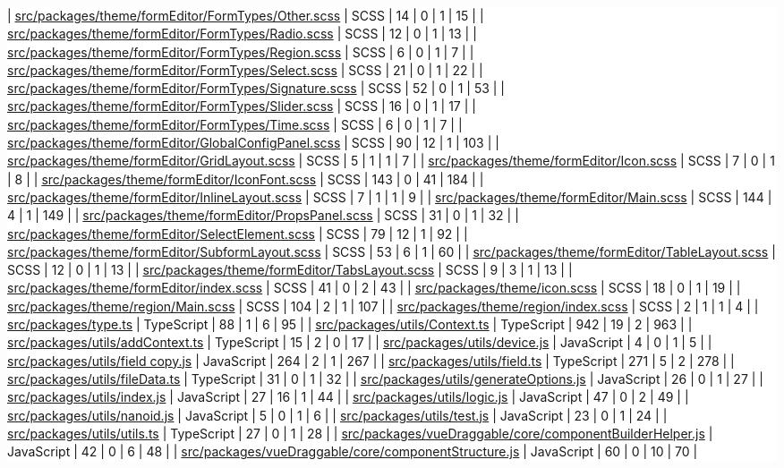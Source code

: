 | [src/packages/theme/formEditor/FormTypes/Other.scss](/src/packages/theme/formEditor/FormTypes/Other.scss) | SCSS | 14 | 0 | 1 | 15 |
| [src/packages/theme/formEditor/FormTypes/Radio.scss](/src/packages/theme/formEditor/FormTypes/Radio.scss) | SCSS | 12 | 0 | 1 | 13 |
| [src/packages/theme/formEditor/FormTypes/Region.scss](/src/packages/theme/formEditor/FormTypes/Region.scss) | SCSS | 6 | 0 | 1 | 7 |
| [src/packages/theme/formEditor/FormTypes/Select.scss](/src/packages/theme/formEditor/FormTypes/Select.scss) | SCSS | 21 | 0 | 1 | 22 |
| [src/packages/theme/formEditor/FormTypes/Signature.scss](/src/packages/theme/formEditor/FormTypes/Signature.scss) | SCSS | 52 | 0 | 1 | 53 |
| [src/packages/theme/formEditor/FormTypes/Slider.scss](/src/packages/theme/formEditor/FormTypes/Slider.scss) | SCSS | 16 | 0 | 1 | 17 |
| [src/packages/theme/formEditor/FormTypes/Time.scss](/src/packages/theme/formEditor/FormTypes/Time.scss) | SCSS | 6 | 0 | 1 | 7 |
| [src/packages/theme/formEditor/GlobalConfigPanel.scss](/src/packages/theme/formEditor/GlobalConfigPanel.scss) | SCSS | 90 | 12 | 1 | 103 |
| [src/packages/theme/formEditor/GridLayout.scss](/src/packages/theme/formEditor/GridLayout.scss) | SCSS | 5 | 1 | 1 | 7 |
| [src/packages/theme/formEditor/Icon.scss](/src/packages/theme/formEditor/Icon.scss) | SCSS | 7 | 0 | 1 | 8 |
| [src/packages/theme/formEditor/IconFont.scss](/src/packages/theme/formEditor/IconFont.scss) | SCSS | 143 | 0 | 41 | 184 |
| [src/packages/theme/formEditor/InlineLayout.scss](/src/packages/theme/formEditor/InlineLayout.scss) | SCSS | 7 | 1 | 1 | 9 |
| [src/packages/theme/formEditor/Main.scss](/src/packages/theme/formEditor/Main.scss) | SCSS | 144 | 4 | 1 | 149 |
| [src/packages/theme/formEditor/PropsPanel.scss](/src/packages/theme/formEditor/PropsPanel.scss) | SCSS | 31 | 0 | 1 | 32 |
| [src/packages/theme/formEditor/SelectElement.scss](/src/packages/theme/formEditor/SelectElement.scss) | SCSS | 79 | 12 | 1 | 92 |
| [src/packages/theme/formEditor/SubformLayout.scss](/src/packages/theme/formEditor/SubformLayout.scss) | SCSS | 53 | 6 | 1 | 60 |
| [src/packages/theme/formEditor/TableLayout.scss](/src/packages/theme/formEditor/TableLayout.scss) | SCSS | 12 | 0 | 1 | 13 |
| [src/packages/theme/formEditor/TabsLayout.scss](/src/packages/theme/formEditor/TabsLayout.scss) | SCSS | 9 | 3 | 1 | 13 |
| [src/packages/theme/formEditor/index.scss](/src/packages/theme/formEditor/index.scss) | SCSS | 41 | 0 | 2 | 43 |
| [src/packages/theme/icon.scss](/src/packages/theme/icon.scss) | SCSS | 18 | 0 | 1 | 19 |
| [src/packages/theme/region/Main.scss](/src/packages/theme/region/Main.scss) | SCSS | 104 | 2 | 1 | 107 |
| [src/packages/theme/region/index.scss](/src/packages/theme/region/index.scss) | SCSS | 2 | 1 | 1 | 4 |
| [src/packages/type.ts](/src/packages/type.ts) | TypeScript | 88 | 1 | 6 | 95 |
| [src/packages/utils/Context.ts](/src/packages/utils/Context.ts) | TypeScript | 942 | 19 | 2 | 963 |
| [src/packages/utils/addContext.ts](/src/packages/utils/addContext.ts) | TypeScript | 15 | 2 | 0 | 17 |
| [src/packages/utils/device.js](/src/packages/utils/device.js) | JavaScript | 4 | 0 | 1 | 5 |
| [src/packages/utils/field copy.js](/src/packages/utils/field%20copy.js) | JavaScript | 264 | 2 | 1 | 267 |
| [src/packages/utils/field.ts](/src/packages/utils/field.ts) | TypeScript | 271 | 5 | 2 | 278 |
| [src/packages/utils/fileData.ts](/src/packages/utils/fileData.ts) | TypeScript | 31 | 0 | 1 | 32 |
| [src/packages/utils/generateOptions.js](/src/packages/utils/generateOptions.js) | JavaScript | 26 | 0 | 1 | 27 |
| [src/packages/utils/index.js](/src/packages/utils/index.js) | JavaScript | 27 | 16 | 1 | 44 |
| [src/packages/utils/logic.js](/src/packages/utils/logic.js) | JavaScript | 47 | 0 | 2 | 49 |
| [src/packages/utils/nanoid.js](/src/packages/utils/nanoid.js) | JavaScript | 5 | 0 | 1 | 6 |
| [src/packages/utils/test.js](/src/packages/utils/test.js) | JavaScript | 23 | 0 | 1 | 24 |
| [src/packages/utils/utils.ts](/src/packages/utils/utils.ts) | TypeScript | 27 | 0 | 1 | 28 |
| [src/packages/vueDraggable/core/componentBuilderHelper.js](/src/packages/vueDraggable/core/componentBuilderHelper.js) | JavaScript | 42 | 0 | 6 | 48 |
| [src/packages/vueDraggable/core/componentStructure.js](/src/packages/vueDraggable/core/componentStructure.js) | JavaScript | 60 | 0 | 10 | 70 |